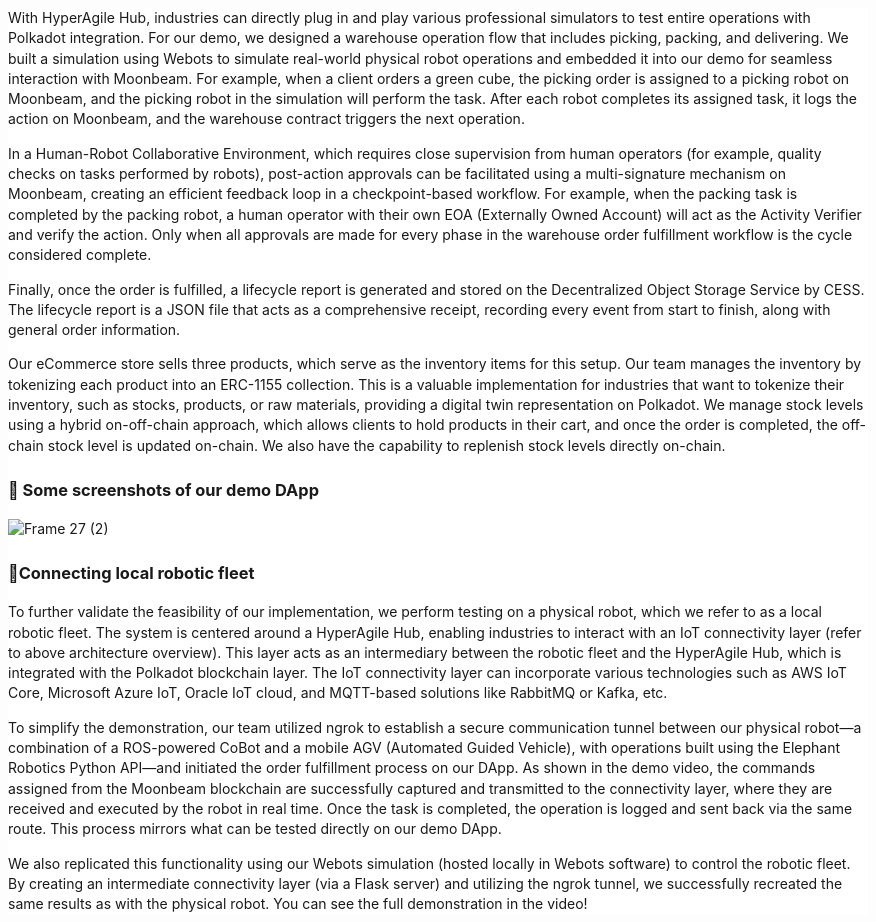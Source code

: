 With HyperAgile Hub, industries can directly plug in and play various professional simulators to test entire operations with Polkadot integration. For our demo, we designed a warehouse operation flow that includes picking, packing, and delivering. We built a simulation using Webots to simulate real-world physical robot operations and embedded it into our demo for seamless interaction with Moonbeam. For example, when a client orders a green cube, the picking order is assigned to a picking robot on Moonbeam, and the picking robot in the simulation will perform the task. After each robot completes its assigned task, it logs the action on Moonbeam, and the warehouse contract triggers the next operation.

In a Human-Robot Collaborative Environment, which requires close supervision from human operators (for example, quality checks on tasks performed by robots), post-action approvals can be facilitated using a multi-signature mechanism on Moonbeam, creating an efficient feedback loop in a checkpoint-based workflow. For example, when the packing task is completed by the packing robot, a human operator with their own EOA (Externally Owned Account) will act as the Activity Verifier and verify the action. Only when all approvals are made for every phase in the warehouse order fulfillment workflow is the cycle considered complete.

Finally, once the order is fulfilled, a lifecycle report is generated and stored on the Decentralized Object Storage Service by CESS. The lifecycle report is a JSON file that acts as a comprehensive receipt, recording every event from start to finish, along with general order information.

Our eCommerce store sells three products, which serve as the inventory items for this setup. Our team manages the inventory by tokenizing each product into an ERC-1155 collection. This is a valuable implementation for industries that want to tokenize their inventory, such as stocks, products, or raw materials, providing a digital twin representation on Polkadot. We manage stock levels using a hybrid on-off-chain approach, which allows clients to hold products in their cart, and once the order is completed, the off-chain stock level is updated on-chain. We also have the capability to replenish stock levels directly on-chain.

### 📸 Some screenshots of our demo DApp

![Frame 27 (2)](https://github.com/user-attachments/assets/58724024-6d5f-4770-afd3-88843ac8b042)

### 🔌Connecting local robotic fleet

To further validate the feasibility of our implementation, we perform testing on a physical robot, which we refer to as a local robotic fleet. The system is centered around a HyperAgile Hub, enabling industries to interact with an IoT connectivity layer (refer to above architecture overview). This layer acts as an intermediary between the robotic fleet and the HyperAgile Hub, which is integrated with the Polkadot blockchain layer. The IoT connectivity layer can incorporate various technologies such as AWS IoT Core, Microsoft Azure IoT, Oracle IoT cloud, and MQTT-based solutions like RabbitMQ or Kafka, etc. 

To simplify the demonstration, our team utilized ngrok to establish a secure communication tunnel between our physical robot—a combination of a ROS-powered CoBot and a mobile AGV (Automated Guided Vehicle), with operations built using the Elephant Robotics Python API—and initiated the order fulfillment process on our DApp. As shown in the demo video, the commands assigned from the Moonbeam blockchain are successfully captured and transmitted to the connectivity layer, where they are received and executed by the robot in real time. Once the task is completed, the operation is logged and sent back via the same route. This process mirrors what can be tested directly on our demo DApp.

We also replicated this functionality using our Webots simulation (hosted locally in Webots software) to control the robotic fleet. By creating an intermediate connectivity layer (via a Flask server) and utilizing the ngrok tunnel, we successfully recreated the same results as with the physical robot. You can see the full demonstration in the video!
